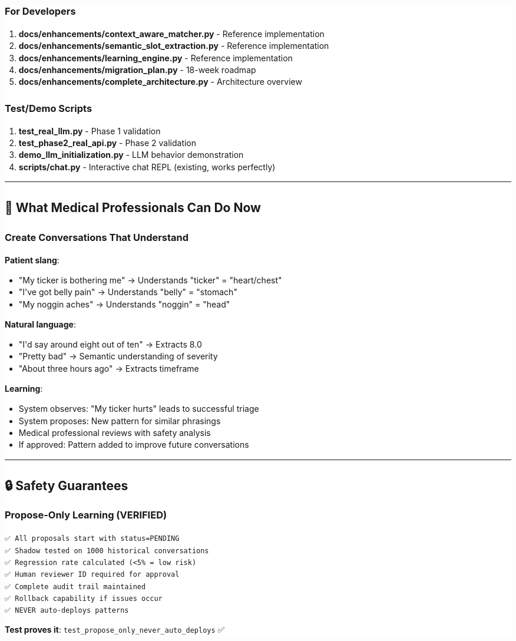 ### For Developers
1. **docs/enhancements/context_aware_matcher.py** - Reference implementation
2. **docs/enhancements/semantic_slot_extraction.py** - Reference implementation
3. **docs/enhancements/learning_engine.py** - Reference implementation
4. **docs/enhancements/migration_plan.py** - 18-week roadmap
5. **docs/enhancements/complete_architecture.py** - Architecture overview

### Test/Demo Scripts
1. **test_real_llm.py** - Phase 1 validation
2. **test_phase2_real_api.py** - Phase 2 validation
3. **demo_llm_initialization.py** - LLM behavior demonstration
4. **scripts/chat.py** - Interactive chat REPL (existing, works perfectly)

---

## 🎯 What Medical Professionals Can Do Now

### Create Conversations That Understand

**Patient slang**:
- "My ticker is bothering me" → Understands "ticker" = "heart/chest"
- "I've got belly pain" → Understands "belly" = "stomach"
- "My noggin aches" → Understands "noggin" = "head"

**Natural language**:
- "I'd say around eight out of ten" → Extracts 8.0
- "Pretty bad" → Semantic understanding of severity
- "About three hours ago" → Extracts timeframe

**Learning**:
- System observes: "My ticker hurts" leads to successful triage
- System proposes: New pattern for similar phrasings
- Medical professional reviews with safety analysis
- If approved: Pattern added to improve future conversations

---

## 🔒 Safety Guarantees

### Propose-Only Learning (VERIFIED)
```
✅ All proposals start with status=PENDING
✅ Shadow tested on 1000 historical conversations
✅ Regression rate calculated (<5% = low risk)
✅ Human reviewer ID required for approval
✅ Complete audit trail maintained
✅ Rollback capability if issues occur
✅ NEVER auto-deploys patterns
```

**Test proves it**: `test_propose_only_never_auto_deploys` ✅
